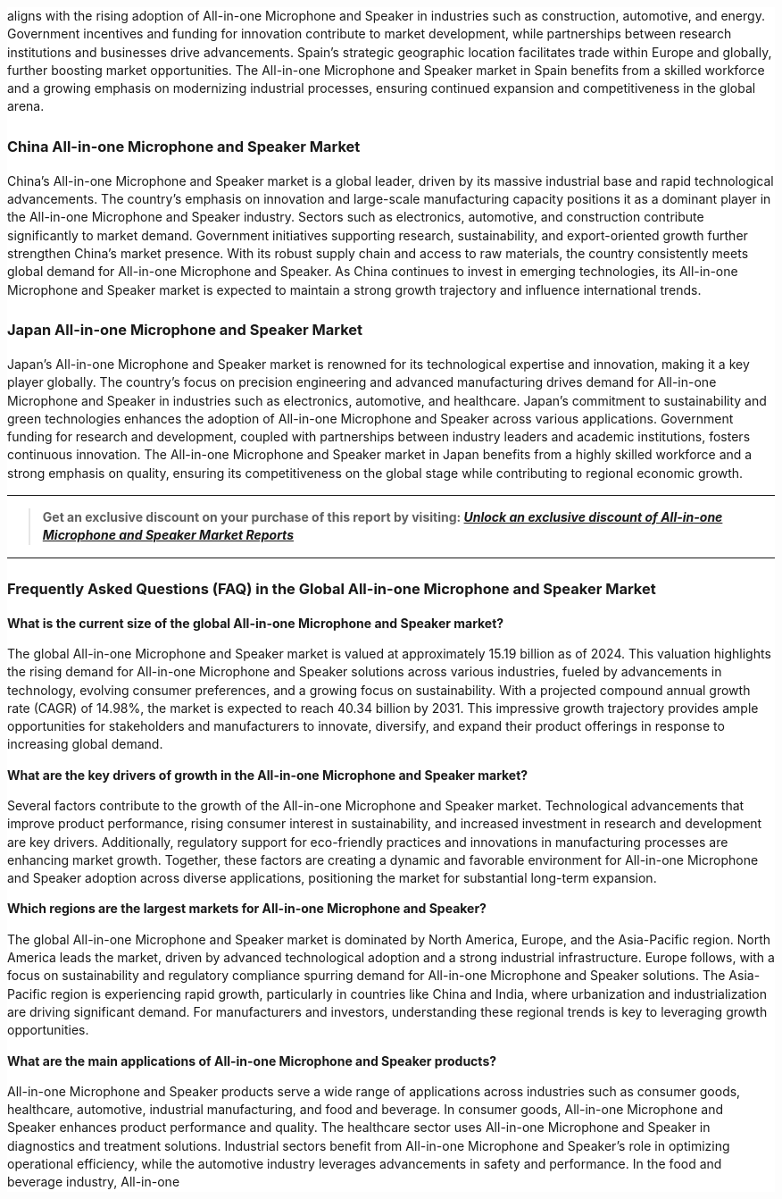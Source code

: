 aligns with the rising adoption of All-in-one Microphone and Speaker in industries such as construction, automotive, and energy. Government incentives and funding for innovation contribute to market development, while partnerships between research institutions and businesses drive advancements. Spain&rsquo;s strategic geographic location facilitates trade within Europe and globally, further boosting market opportunities. The All-in-one Microphone and Speaker market in Spain benefits from a skilled workforce and a growing emphasis on modernizing industrial processes, ensuring continued expansion and competitiveness in the global arena.</p><h3>China All-in-one Microphone and Speaker Market</h3><p>China&rsquo;s All-in-one Microphone and Speaker market is a global leader, driven by its massive industrial base and rapid technological advancements. The country&rsquo;s emphasis on innovation and large-scale manufacturing capacity positions it as a dominant player in the All-in-one Microphone and Speaker industry. Sectors such as electronics, automotive, and construction contribute significantly to market demand. Government initiatives supporting research, sustainability, and export-oriented growth further strengthen China&rsquo;s market presence. With its robust supply chain and access to raw materials, the country consistently meets global demand for All-in-one Microphone and Speaker. As China continues to invest in emerging technologies, its All-in-one Microphone and Speaker market is expected to maintain a strong growth trajectory and influence international trends.</p><h3>Japan All-in-one Microphone and Speaker Market</h3><p>Japan&rsquo;s All-in-one Microphone and Speaker market is renowned for its technological expertise and innovation, making it a key player globally. The country&rsquo;s focus on precision engineering and advanced manufacturing drives demand for All-in-one Microphone and Speaker in industries such as electronics, automotive, and healthcare. Japan&rsquo;s commitment to sustainability and green technologies enhances the adoption of All-in-one Microphone and Speaker across various applications. Government funding for research and development, coupled with partnerships between industry leaders and academic institutions, fosters continuous innovation. The All-in-one Microphone and Speaker market in Japan benefits from a highly skilled workforce and a strong emphasis on quality, ensuring its competitiveness on the global stage while contributing to regional economic growth.</p><hr /><blockquote><p><strong>Get an exclusive discount on your purchase of this report by visiting: <em><a href="://marketresearchpulse.com/ask-for-discount/99548?utm_source=Github&amp;utm_medium=022">Unlock an exclusive discount of All-in-one Microphone and Speaker Market Reports</a></em>&nbsp;</strong></p></blockquote><hr /><h3>Frequently Asked Questions (FAQ) in the Global All-in-one Microphone and Speaker Market</h3><p><strong>What is the current size of the global All-in-one Microphone and Speaker market?</strong></p><p>The global All-in-one Microphone and Speaker market is valued at approximately 15.19 billion as of 2024. This valuation highlights the rising demand for All-in-one Microphone and Speaker solutions across various industries, fueled by advancements in technology, evolving consumer preferences, and a growing focus on sustainability. With a projected compound annual growth rate (CAGR) of 14.98%, the market is expected to reach 40.34 billion by 2031. This impressive growth trajectory provides ample opportunities for stakeholders and manufacturers to innovate, diversify, and expand their product offerings in response to increasing global demand.</p><p><strong>What are the key drivers of growth in the All-in-one Microphone and Speaker market?</strong></p><p>Several factors contribute to the growth of the All-in-one Microphone and Speaker market. Technological advancements that improve product performance, rising consumer interest in sustainability, and increased investment in research and development are key drivers. Additionally, regulatory support for eco-friendly practices and innovations in manufacturing processes are enhancing market growth. Together, these factors are creating a dynamic and favorable environment for All-in-one Microphone and Speaker adoption across diverse applications, positioning the market for substantial long-term expansion.</p><p><strong>Which regions are the largest markets for All-in-one Microphone and Speaker?</strong></p><p>The global All-in-one Microphone and Speaker market is dominated by North America, Europe, and the Asia-Pacific region. North America leads the market, driven by advanced technological adoption and a strong industrial infrastructure. Europe follows, with a focus on sustainability and regulatory compliance spurring demand for All-in-one Microphone and Speaker solutions. The Asia-Pacific region is experiencing rapid growth, particularly in countries like China and India, where urbanization and industrialization are driving significant demand. For manufacturers and investors, understanding these regional trends is key to leveraging growth opportunities.</p><p><strong>What are the main applications of All-in-one Microphone and Speaker products?</strong></p><p>All-in-one Microphone and Speaker products serve a wide range of applications across industries such as consumer goods, healthcare, automotive, industrial manufacturing, and food and beverage. In consumer goods, All-in-one Microphone and Speaker enhances product performance and quality. The healthcare sector uses All-in-one Microphone and Speaker in diagnostics and treatment solutions. Industrial sectors benefit from All-in-one Microphone and Speaker&rsquo;s role in optimizing operational efficiency, while the automotive industry leverages advancements in safety and performance. In the food and beverage industry, All-in-one